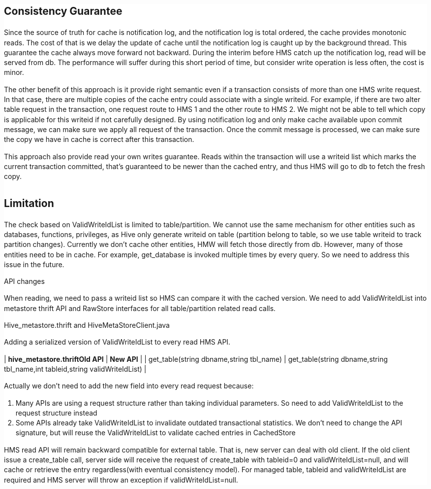 ## Consistency Guarantee

Since the source of truth for cache is notification log, and the notification log is total ordered, the cache provides monotonic reads. The cost of that is we delay the update of cache until the notification log is caught up by the background thread. This guarantee the cache always move forward not backward. During the interim before HMS catch up the notification log, read will be served from db. The performance will suffer during this short period of time, but consider write operation is less often, the cost is minor.

The other benefit of this approach is it provide right semantic even if a transaction consists of more than one HMS write request. In that case, there are multiple copies of the cache entry could associate with a single writeid. For example, if there are two alter table request in the transaction, one request route to HMS 1 and the other route to HMS 2. We might not be able to tell which copy is applicable for this writeid if not carefully designed. By using notification log and only make cache available upon commit message, we can make sure we apply all request of the transaction. Once the commit message is processed, we can make sure the copy we have in cache is correct after this transaction.

This approach also provide read your own writes guarantee. Reads within the transaction will use a writeid list which marks the current transaction committed, that’s guaranteed to be newer than the cached entry, and thus HMS will go to db to fetch the fresh copy.

## Limitation

The check based on ValidWriteIdList is limited to table/partition. We cannot use the same mechanism for other entities such as databases, functions, privileges, as Hive only generate writeid on table (partition belong to table, so we use table writeid to track partition changes). Currently we don’t cache other entities, HMW will fetch those directly from db. However, many of those entities need to be in cache. For example, get_database is invoked multiple times by every query. So we need to address this issue in the future.

API changes

When reading, we need to pass a writeid list so HMS can compare it with the cached version. We need to add ValidWriteIdList into metastore thrift API and RawStore interfaces for all table/partition related read calls.

Hive_metastore.thrift and HiveMetaStoreClient.java

Adding a serialized version of ValidWriteIdList to every read HMS API.

| **hive_metastore.thriftOld API** | **New API** |
| get_table(string dbname,string tbl_name) | get_table(string dbname,string tbl_name,int tableid,string validWriteIdList) |

Actually we don’t need to add the new field into every read request because:

1. Many APIs are using a request structure rather than taking individual parameters. So need to add ValidWriteIdList to the request structure instead
2. Some APIs already take ValidWriteIdList to invalidate outdated transactional statistics. We don’t need to change the API signature, but will reuse the ValidWriteIdList to validate cached entries in CachedStore

HMS read API will remain backward compatible for external table. That is, new server can deal with old client. If the old client issue a create_table call, server side will receive the request of create_table with tableid=0 and validWriteIdList=null, and will cache or retrieve the entry regardless(with eventual consistency model). For managed table, tableid and validWriteIdList are required and HMS server will throw an exception if validWriteIdList=null.
